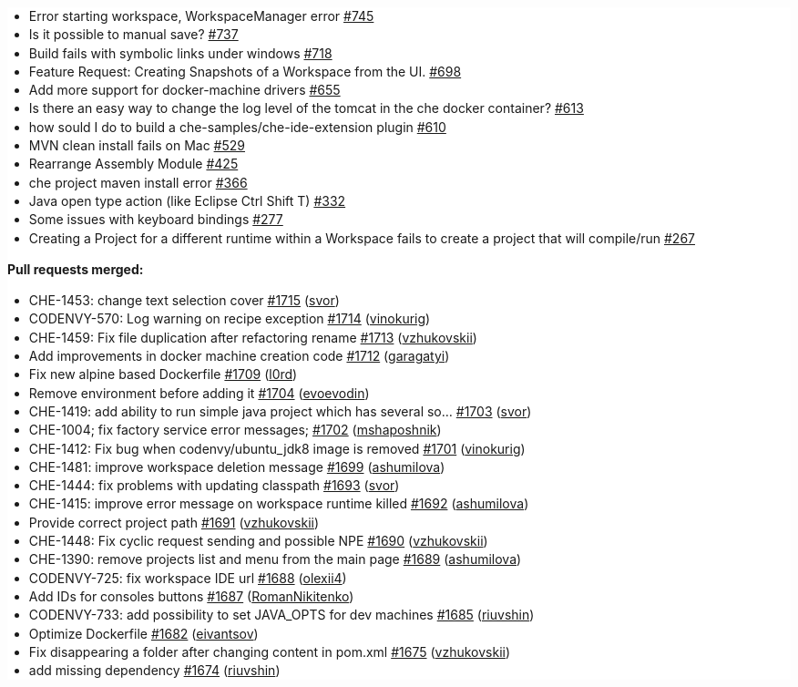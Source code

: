 - Error starting workspace, WorkspaceManager error [\#745](https://github.com/eclipse/che/issues/745)
- Is it possible to manual save? [\#737](https://github.com/eclipse/che/issues/737)
- Build fails with symbolic links under windows [\#718](https://github.com/eclipse/che/issues/718)
- Feature Request: Creating Snapshots of a Workspace from the UI. [\#698](https://github.com/eclipse/che/issues/698)
- Add more support for docker-machine drivers [\#655](https://github.com/eclipse/che/issues/655)
- Is there an easy way to change the log level of the tomcat in the che docker container? [\#613](https://github.com/eclipse/che/issues/613)
- how sould I do to build a che-samples/che-ide-extension plugin [\#610](https://github.com/eclipse/che/issues/610)
- MVN clean install fails on Mac [\#529](https://github.com/eclipse/che/issues/529)
- Rearrange Assembly Module [\#425](https://github.com/eclipse/che/issues/425)
- che project maven install error [\#366](https://github.com/eclipse/che/issues/366)
- Java open type action \(like Eclipse Ctrl Shift T\) [\#332](https://github.com/eclipse/che/issues/332)
- Some issues with keyboard bindings [\#277](https://github.com/eclipse/che/issues/277)
- Creating a Project for a different runtime within a Workspace fails to create a project that will compile/run [\#267](https://github.com/eclipse/che/issues/267)

**Pull requests merged:**

- CHE-1453: change text selection cover [\#1715](https://github.com/eclipse/che/pull/1715) ([svor](https://github.com/svor))
- CODENVY-570: Log warning on recipe exception [\#1714](https://github.com/eclipse/che/pull/1714) ([vinokurig](https://github.com/vinokurig))
- CHE-1459: Fix file duplication after refactoring rename [\#1713](https://github.com/eclipse/che/pull/1713) ([vzhukovskii](https://github.com/vzhukovskii))
- Add improvements in docker machine creation code [\#1712](https://github.com/eclipse/che/pull/1712) ([garagatyi](https://github.com/garagatyi))
- Fix new alpine based Dockerfile [\#1709](https://github.com/eclipse/che/pull/1709) ([l0rd](https://github.com/l0rd))
- Remove environment before adding it [\#1704](https://github.com/eclipse/che/pull/1704) ([evoevodin](https://github.com/evoevodin))
- CHE-1419: add ability to run simple java project which has several so… [\#1703](https://github.com/eclipse/che/pull/1703) ([svor](https://github.com/svor))
- CHE-1004; fix factory service error messages; [\#1702](https://github.com/eclipse/che/pull/1702) ([mshaposhnik](https://github.com/mshaposhnik))
- CHE-1412: Fix bug when codenvy/ubuntu\_jdk8 image is removed [\#1701](https://github.com/eclipse/che/pull/1701) ([vinokurig](https://github.com/vinokurig))
- CHE-1481: improve workspace deletion message [\#1699](https://github.com/eclipse/che/pull/1699) ([ashumilova](https://github.com/ashumilova))
- CHE-1444: fix problems with updating classpath [\#1693](https://github.com/eclipse/che/pull/1693) ([svor](https://github.com/svor))
- CHE-1415: improve error message on workspace runtime killed [\#1692](https://github.com/eclipse/che/pull/1692) ([ashumilova](https://github.com/ashumilova))
- Provide correct project path [\#1691](https://github.com/eclipse/che/pull/1691) ([vzhukovskii](https://github.com/vzhukovskii))
- CHE-1448: Fix cyclic request sending and possible NPE [\#1690](https://github.com/eclipse/che/pull/1690) ([vzhukovskii](https://github.com/vzhukovskii))
- CHE-1390: remove projects list and menu from the main page [\#1689](https://github.com/eclipse/che/pull/1689) ([ashumilova](https://github.com/ashumilova))
- CODENVY-725: fix workspace IDE url [\#1688](https://github.com/eclipse/che/pull/1688) ([olexii4](https://github.com/olexii4))
- Add IDs for consoles buttons [\#1687](https://github.com/eclipse/che/pull/1687) ([RomanNikitenko](https://github.com/RomanNikitenko))
- CODENVY-733: add possibility to set JAVA\_OPTS for dev machines [\#1685](https://github.com/eclipse/che/pull/1685) ([riuvshin](https://github.com/riuvshin))
- Optimize Dockerfile [\#1682](https://github.com/eclipse/che/pull/1682) ([eivantsov](https://github.com/eivantsov))
- Fix disappearing a folder after changing content in pom.xml [\#1675](https://github.com/eclipse/che/pull/1675) ([vzhukovskii](https://github.com/vzhukovskii))
- add missing dependency [\#1674](https://github.com/eclipse/che/pull/1674) ([riuvshin](https://github.com/riuvshin))